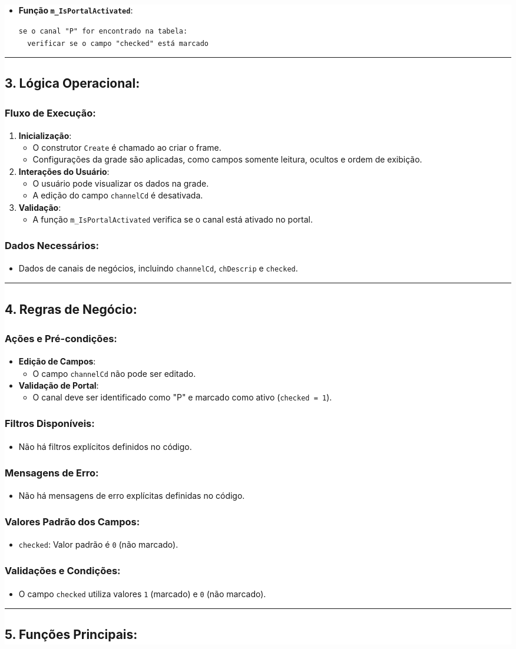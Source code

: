   ```pseudo
  ```
- **Função `m_IsPortalActivated`**:
  ```pseudo
  se o canal "P" for encontrado na tabela:
    verificar se o campo "checked" está marcado
  ```

---

## 3. Lógica Operacional:

### Fluxo de Execução:
1. **Inicialização**:
   - O construtor `Create` é chamado ao criar o frame.
   - Configurações da grade são aplicadas, como campos somente leitura, ocultos e ordem de exibição.
2. **Interações do Usuário**:
   - O usuário pode visualizar os dados na grade.
   - A edição do campo `channelCd` é desativada.
3. **Validação**:
   - A função `m_IsPortalActivated` verifica se o canal está ativado no portal.

### Dados Necessários:
- Dados de canais de negócios, incluindo `channelCd`, `chDescrip` e `checked`.

---

## 4. Regras de Negócio:

### Ações e Pré-condições:
- **Edição de Campos**:
  - O campo `channelCd` não pode ser editado.
- **Validação de Portal**:
  - O canal deve ser identificado como "P" e marcado como ativo (`checked = 1`).

### Filtros Disponíveis:
- Não há filtros explícitos definidos no código.

### Mensagens de Erro:
- Não há mensagens de erro explícitas definidas no código.

### Valores Padrão dos Campos:
- `checked`: Valor padrão é `0` (não marcado).

### Validações e Condições:
- O campo `checked` utiliza valores `1` (marcado) e `0` (não marcado).

---

## 5. Funções Principais:
